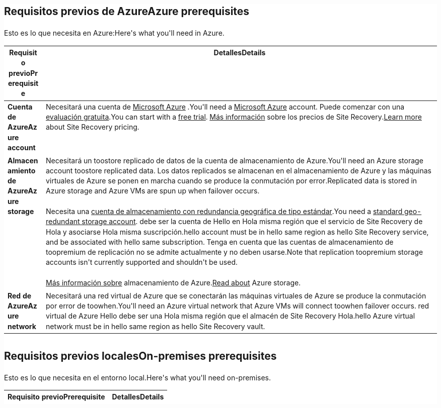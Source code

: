 ## <a name="azure-prerequisites"></a><span data-ttu-id="45b2c-122">Requisitos previos de Azure</span><span class="sxs-lookup"><span data-stu-id="45b2c-122">Azure prerequisites</span></span>
<span data-ttu-id="45b2c-123">Esto es lo que necesita en Azure:</span><span class="sxs-lookup"><span data-stu-id="45b2c-123">Here's what you'll need in Azure.</span></span>

| <span data-ttu-id="45b2c-124">**Requisito previo**</span><span class="sxs-lookup"><span data-stu-id="45b2c-124">**Prerequisite**</span></span> | <span data-ttu-id="45b2c-125">**Detalles**</span><span class="sxs-lookup"><span data-stu-id="45b2c-125">**Details**</span></span> |
| --- | --- |
| <span data-ttu-id="45b2c-126">**Cuenta de Azure**</span><span class="sxs-lookup"><span data-stu-id="45b2c-126">**Azure account**</span></span> |<span data-ttu-id="45b2c-127">Necesitará una cuenta de [Microsoft Azure](https://azure.microsoft.com/) .</span><span class="sxs-lookup"><span data-stu-id="45b2c-127">You'll need a [Microsoft Azure](https://azure.microsoft.com/) account.</span></span> <span data-ttu-id="45b2c-128">Puede comenzar con una [evaluación gratuita](https://azure.microsoft.com/pricing/free-trial/).</span><span class="sxs-lookup"><span data-stu-id="45b2c-128">You can start with a [free trial](https://azure.microsoft.com/pricing/free-trial/).</span></span> <span data-ttu-id="45b2c-129">[Más información](https://azure.microsoft.com/pricing/details/site-recovery/) sobre los precios de Site Recovery.</span><span class="sxs-lookup"><span data-stu-id="45b2c-129">[Learn more](https://azure.microsoft.com/pricing/details/site-recovery/) about Site Recovery pricing.</span></span> |
| <span data-ttu-id="45b2c-130">**Almacenamiento de Azure**</span><span class="sxs-lookup"><span data-stu-id="45b2c-130">**Azure storage**</span></span> |<span data-ttu-id="45b2c-131">Necesitará un toostore replicado de datos de la cuenta de almacenamiento de Azure.</span><span class="sxs-lookup"><span data-stu-id="45b2c-131">You'll need an Azure storage account toostore replicated data.</span></span> <span data-ttu-id="45b2c-132">Los datos replicados se almacenan en el almacenamiento de Azure y las máquinas virtuales de Azure se ponen en marcha cuando se produce la conmutación por error.</span><span class="sxs-lookup"><span data-stu-id="45b2c-132">Replicated data is stored in Azure storage and Azure VMs are spun up when failover occurs.</span></span> <br/><br/><span data-ttu-id="45b2c-133">Necesita una [cuenta de almacenamiento con redundancia geográfica de tipo estándar](../storage/common/storage-redundancy.md#geo-redundant-storage).</span><span class="sxs-lookup"><span data-stu-id="45b2c-133">You need a [standard geo-redundant storage account](../storage/common/storage-redundancy.md#geo-redundant-storage).</span></span> <span data-ttu-id="45b2c-134">debe ser la cuenta de Hello en Hola misma región que el servicio de Site Recovery de Hola y asociarse Hola misma suscripción.</span><span class="sxs-lookup"><span data-stu-id="45b2c-134">hello account must be in hello same region as hello Site Recovery service, and be associated with hello same subscription.</span></span> <span data-ttu-id="45b2c-135">Tenga en cuenta que las cuentas de almacenamiento de toopremium de replicación no se admite actualmente y no deben usarse.</span><span class="sxs-lookup"><span data-stu-id="45b2c-135">Note that replication toopremium storage accounts isn't currently supported and shouldn't be used.</span></span><br/><br/><span data-ttu-id="45b2c-136">[Más información sobre](../storage/common/storage-introduction.md) almacenamiento de Azure.</span><span class="sxs-lookup"><span data-stu-id="45b2c-136">[Read about](../storage/common/storage-introduction.md) Azure storage.</span></span> |
| <span data-ttu-id="45b2c-137">**Red de Azure**</span><span class="sxs-lookup"><span data-stu-id="45b2c-137">**Azure network**</span></span> |<span data-ttu-id="45b2c-138">Necesitará una red virtual de Azure que se conectarán las máquinas virtuales de Azure se produce la conmutación por error de toowhen.</span><span class="sxs-lookup"><span data-stu-id="45b2c-138">You'll need an Azure virtual network that Azure VMs will connect toowhen failover occurs.</span></span> <span data-ttu-id="45b2c-139">red virtual de Azure Hello debe ser una Hola misma región que el almacén de Site Recovery Hola.</span><span class="sxs-lookup"><span data-stu-id="45b2c-139">hello Azure virtual network must be in hello same region as hello Site Recovery vault.</span></span> |

## <a name="on-premises-prerequisites"></a><span data-ttu-id="45b2c-140">Requisitos previos locales</span><span class="sxs-lookup"><span data-stu-id="45b2c-140">On-premises prerequisites</span></span>
<span data-ttu-id="45b2c-141">Esto es lo que necesita en el entorno local.</span><span class="sxs-lookup"><span data-stu-id="45b2c-141">Here's what you'll need on-premises.</span></span>

| <span data-ttu-id="45b2c-142">**Requisito previo**</span><span class="sxs-lookup"><span data-stu-id="45b2c-142">**Prerequisite**</span></span> | <span data-ttu-id="45b2c-143">**Detalles**</span><span class="sxs-lookup"><span data-stu-id="45b2c-143">**Details**</span></span> |
| --- | --- |